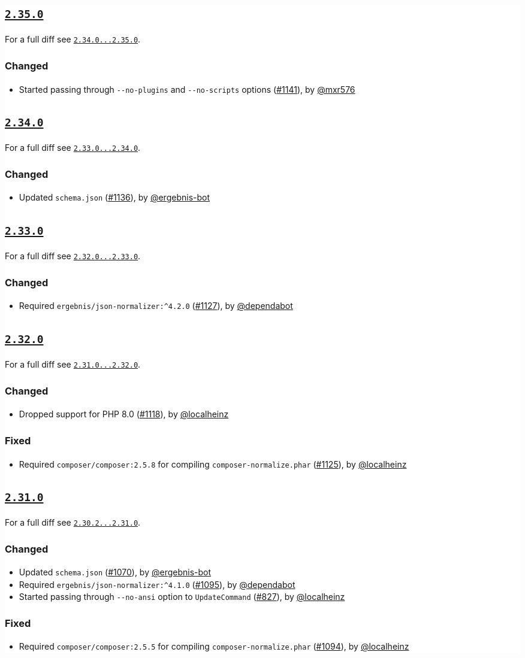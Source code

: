 ## [`2.35.0`][2.35.0]

For a full diff see [`2.34.0...2.35.0`][2.34.0...2.35.0].

### Changed

- Started passing through `--no-plugins` and `--no-scripts` options ([#1141]), by [@mxr576]

## [`2.34.0`][2.34.0]

For a full diff see [`2.33.0...2.34.0`][2.33.0...2.34.0].

### Changed

- Updated `schema.json` ([#1136]), by [@ergebnis-bot]

## [`2.33.0`][2.33.0]

For a full diff see [`2.32.0...2.33.0`][2.32.0...2.33.0].

### Changed

- Required `ergebnis/json-normalizer:^4.2.0` ([#1127]), by [@dependabot]

## [`2.32.0`][2.32.0]

For a full diff see [`2.31.0...2.32.0`][2.31.0...2.32.0].

### Changed

- Dropped support for PHP 8.0 ([#1118]), by [@localheinz]

### Fixed

- Required `composer/composer:2.5.8` for compiling `composer-normalize.phar` ([#1125]), by [@localheinz]

## [`2.31.0`][2.31.0]

For a full diff see [`2.30.2...2.31.0`][2.30.2...2.31.0].

### Changed

- Updated `schema.json` ([#1070]), by [@ergebnis-bot]
- Required `ergebnis/json-normalizer:^4.1.0` ([#1095]), by [@dependabot]
- Started passing through `--no-ansi` option to `UpdateCommand` ([#827]), by [@localheinz]

### Fixed

- Required `composer/composer:2.5.5` for compiling `composer-normalize.phar` ([#1094]), by [@localheinz]


[0.1.0]: https://github.com/ergebnis/composer-normalize/releases/tag/0.1.0
[0.2.0]: https://github.com/ergebnis/composer-normalize/releases/tag/0.2.0
[0.3.0]: https://github.com/ergebnis/composer-normalize/releases/tag/0.3.0
[0.4.0]: https://github.com/ergebnis/composer-normalize/releases/tag/0.4.0
[0.5.0]: https://github.com/ergebnis/composer-normalize/releases/tag/0.5.0
[0.6.0]: https://github.com/ergebnis/composer-normalize/releases/tag/0.6.0
[0.7.0]: https://github.com/ergebnis/composer-normalize/releases/tag/0.7.0
[0.8.0]: https://github.com/ergebnis/composer-normalize/releases/tag/0.8.0
[0.9.0]: https://github.com/ergebnis/composer-normalize/releases/tag/0.9.0
[1.0.0]: https://github.com/ergebnis/composer-normalize/releases/tag/1.0.0
[1.1.0]: https://github.com/ergebnis/composer-normalize/releases/tag/1.1.0
[1.1.1]: https://github.com/ergebnis/composer-normalize/releases/tag/1.1.1
[1.1.2]: https://github.com/ergebnis/composer-normalize/releases/tag/1.1.2
[1.1.3]: https://github.com/ergebnis/composer-normalize/releases/tag/1.1.3
[1.1.4]: https://github.com/ergebnis/composer-normalize/releases/tag/1.1.4
[1.2.0]: https://github.com/ergebnis/composer-normalize/releases/tag/1.2.0
[1.3.0]: https://github.com/ergebnis/composer-normalize/releases/tag/1.3.0
[1.3.1]: https://github.com/ergebnis/composer-normalize/releases/tag/1.3.1
[2.0.0]: https://github.com/ergebnis/composer-normalize/releases/tag/2.0.0
[2.0.1]: https://github.com/ergebnis/composer-normalize/releases/tag/2.0.1
[2.0.2]: https://github.com/ergebnis/composer-normalize/releases/tag/2.0.2
[2.1.0]: https://github.com/ergebnis/composer-normalize/releases/tag/2.1.0
[2.1.1]: https://github.com/ergebnis/composer-normalize/releases/tag/2.1.1
[2.1.2]: https://github.com/ergebnis/composer-normalize/releases/tag/2.1.2
[2.2.0]: https://github.com/ergebnis/composer-normalize/releases/tag/2.2.0
[2.2.1]: https://github.com/ergebnis/composer-normalize/releases/tag/2.2.1
[2.2.2]: https://github.com/ergebnis/composer-normalize/releases/tag/2.2.2
[2.2.3]: https://github.com/ergebnis/composer-normalize/releases/tag/2.2.3
[2.2.4]: https://github.com/ergebnis/composer-normalize/releases/tag/2.2.4
[2.3.0]: https://github.com/ergebnis/composer-normalize/releases/tag/2.3.0
[2.3.1]: https://github.com/ergebnis/composer-normalize/releases/tag/2.3.1
[2.3.2]: https://github.com/ergebnis/composer-normalize/releases/tag/2.3.2
[2.4.0]: https://github.com/ergebnis/composer-normalize/releases/tag/2.4.0
[2.5.0]: https://github.com/ergebnis/composer-normalize/releases/tag/2.5.0
[2.5.1]: https://github.com/ergebnis/composer-normalize/releases/tag/2.5.1
[2.5.2]: https://github.com/ergebnis/composer-normalize/releases/tag/2.5.2
[2.6.0]: https://github.com/ergebnis/composer-normalize/releases/tag/2.6.0
[2.6.1]: https://github.com/ergebnis/composer-normalize/releases/tag/2.6.1
[2.7.0]: https://github.com/ergebnis/composer-normalize/releases/tag/2.7.0
[2.8.0]: https://github.com/ergebnis/composer-normalize/releases/tag/2.8.0
[2.8.1]: https://github.com/ergebnis/composer-normalize/releases/tag/2.8.1
[2.8.2]: https://github.com/ergebnis/composer-normalize/releases/tag/2.8.2
[2.9.0]: https://github.com/ergebnis/composer-normalize/releases/tag/2.9.0
[2.9.1]: https://github.com/ergebnis/composer-normalize/releases/tag/2.9.1
[2.10.0]: https://github.com/ergebnis/composer-normalize/releases/tag/2.10.0
[2.11.0]: https://github.com/ergebnis/composer-normalize/releases/tag/2.11.0
[2.12.0]: https://github.com/ergebnis/composer-normalize/releases/tag/2.12.0
[2.12.1]: https://github.com/ergebnis/composer-normalize/releases/tag/2.12.1
[2.12.2]: https://github.com/ergebnis/composer-normalize/releases/tag/2.12.2
[2.13.0]: https://github.com/ergebnis/composer-normalize/releases/tag/2.13.0
[2.13.1]: https://github.com/ergebnis/composer-normalize/releases/tag/2.13.1
[2.13.2]: https://github.com/ergebnis/composer-normalize/releases/tag/2.13.2
[2.13.3]: https://github.com/ergebnis/composer-normalize/releases/tag/2.13.3
[2.13.4]: https://github.com/ergebnis/composer-normalize/releases/tag/2.13.4
[2.14.0]: https://github.com/ergebnis/composer-normalize/releases/tag/2.14.0
[2.15.0]: https://github.com/ergebnis/composer-normalize/releases/tag/2.15.0
[2.16.0]: https://github.com/ergebnis/composer-normalize/releases/tag/2.16.0
[2.17.0]: https://github.com/ergebnis/composer-normalize/releases/tag/2.17.0
[2.18.0]: https://github.com/ergebnis/composer-normalize/releases/tag/2.18.0
[2.19.0]: https://github.com/ergebnis/composer-normalize/releases/tag/2.19.0
[2.20.0]: https://github.com/ergebnis/composer-normalize/releases/tag/2.20.0
[2.21.0]: https://github.com/ergebnis/composer-normalize/releases/tag/2.21.0
[2.22.0]: https://github.com/ergebnis/composer-normalize/releases/tag/2.22.0
[2.23.0]: https://github.com/ergebnis/composer-normalize/releases/tag/2.23.0
[2.23.1]: https://github.com/ergebnis/composer-normalize/releases/tag/2.23.1
[2.24.0]: https://github.com/ergebnis/composer-normalize/releases/tag/2.24.0
[2.24.1]: https://github.com/ergebnis/composer-normalize/releases/tag/2.24.1
[2.25.0]: https://github.com/ergebnis/composer-normalize/releases/tag/2.25.0
[2.25.1]: https://github.com/ergebnis/composer-normalize/releases/tag/2.25.1
[2.25.2]: https://github.com/ergebnis/composer-normalize/releases/tag/2.25.2
[2.26.0]: https://github.com/ergebnis/composer-normalize/releases/tag/2.26.0
[2.27.0]: https://github.com/ergebnis/composer-normalize/releases/tag/2.27.0
[2.28.0]: https://github.com/ergebnis/composer-normalize/releases/tag/2.28.0
[2.28.1]: https://github.com/ergebnis/composer-normalize/releases/tag/2.28.1
[2.28.2]: https://github.com/ergebnis/composer-normalize/releases/tag/2.28.2
[2.28.3]: https://github.com/ergebnis/composer-normalize/releases/tag/2.28.3
[2.29.0]: https://github.com/ergebnis/composer-normalize/releases/tag/2.29.0
[2.30.0]: https://github.com/ergebnis/composer-normalize/releases/tag/2.30.0
[2.30.1]: https://github.com/ergebnis/composer-normalize/releases/tag/2.30.1
[2.30.2]: https://github.com/ergebnis/composer-normalize/releases/tag/2.30.2
[2.31.0]: https://github.com/ergebnis/composer-normalize/releases/tag/2.31.0
[2.32.0]: https://github.com/ergebnis/composer-normalize/releases/tag/2.32.0
[2.33.0]: https://github.com/ergebnis/composer-normalize/releases/tag/2.33.0
[2.34.0]: https://github.com/ergebnis/composer-normalize/releases/tag/2.34.0
[2.35.0]: https://github.com/ergebnis/composer-normalize/releases/tag/2.35.0
[2.36.0]: https://github.com/ergebnis/composer-normalize/releases/tag/2.36.0
[2.37.0]: https://github.com/ergebnis/composer-normalize/releases/tag/2.37.0
[2.38.0]: https://github.com/ergebnis/composer-normalize/releases/tag/2.38.0
[2.39.0]: https://github.com/ergebnis/composer-normalize/releases/tag/2.39.0
[2.40.0]: https://github.com/ergebnis/composer-normalize/releases/tag/2.40.0
[2.41.0]: https://github.com/ergebnis/composer-normalize/releases/tag/2.41.0
[2.41.1]: https://github.com/ergebnis/composer-normalize/releases/tag/2.41.1
[2.42.0]: https://github.com/ergebnis/composer-normalize/releases/tag/2.42.0
[2.43.0]: https://github.com/ergebnis/composer-normalize/releases/tag/2.43.0
[2.44.0]: https://github.com/ergebnis/composer-normalize/releases/tag/2.44.0
[2.45.0]: https://github.com/ergebnis/composer-normalize/releases/tag/2.45.0
[2.46.0]: https://github.com/ergebnis/composer-normalize/releases/tag/2.46.0
[2.47.0]: https://github.com/ergebnis/composer-normalize/releases/tag/2.47.0
[81bc3a8...0.1.0]: https://github.com/ergebnis/composer-normalize/compare/81bc3a8...0.1.0
[0.1.0...0.2.0]: https://github.com/ergebnis/composer-normalize/compare/0.1.0...0.2.0
[0.2.0...0.3.0]: https://github.com/ergebnis/composer-normalize/compare/0.2.0...0.3.0
[0.3.0...0.4.0]: https://github.com/ergebnis/composer-normalize/compare/0.3.0...0.4.0
[0.4.0...0.5.0]: https://github.com/ergebnis/composer-normalize/compare/0.4.0...0.5.0
[0.5.0...0.6.0]: https://github.com/ergebnis/composer-normalize/compare/0.5.0...0.6.0
[0.6.0...0.7.0]: https://github.com/ergebnis/composer-normalize/compare/0.6.0...0.7.0
[0.7.0...0.8.0]: https://github.com/ergebnis/composer-normalize/compare/0.7.0...0.8.0
[0.8.0...0.9.0]: https://github.com/ergebnis/composer-normalize/compare/0.8.0...0.9.0
[0.9.0...1.0.0]: https://github.com/ergebnis/composer-normalize/compare/0.9.0...1.0.0
[1.0.0...1.1.0]: https://github.com/ergebnis/composer-normalize/compare/1.0.0...1.1.0
[1.1.0...1.1.1]: https://github.com/ergebnis/composer-normalize/compare/1.1.0...1.1.1
[1.1.1...1.1.2]: https://github.com/ergebnis/composer-normalize/compare/1.1.1...1.1.2
[1.1.2...1.1.3]: https://github.com/ergebnis/composer-normalize/compare/1.1.2...1.1.3
[1.1.3...1.1.4]: https://github.com/ergebnis/composer-normalize/compare/1.1.3...1.1.4
[1.1.4...1.2.0]: https://github.com/ergebnis/composer-normalize/compare/1.1.4...1.2.0
[1.2.0...1.3.0]: https://github.com/ergebnis/composer-normalize/compare/1.2.0...1.3.0
[1.3.0...1.3.1]: https://github.com/ergebnis/composer-normalize/compare/1.3.0...1.3.1
[1.3.1...2.0.0]: https://github.com/ergebnis/composer-normalize/compare/1.3.1...2.0.0
[2.0.0...2.0.1]: https://github.com/ergebnis/composer-normalize/compare/2.0.0...2.0.1
[2.0.1...2.0.2]: https://github.com/ergebnis/composer-normalize/compare/2.0.1...2.0.2
[2.0.2...2.1.0]: https://github.com/ergebnis/composer-normalize/compare/2.0.2...2.1.0
[2.1.0...2.1.1]: https://github.com/ergebnis/composer-normalize/compare/2.1.0...2.1.1
[2.1.1...2.1.2]: https://github.com/ergebnis/composer-normalize/compare/2.1.1...2.1.2
[2.1.2...2.2.0]: https://github.com/ergebnis/composer-normalize/compare/2.1.2...2.2.0
[2.2.0...2.2.1]: https://github.com/ergebnis/composer-normalize/compare/2.2.0...2.2.1
[2.2.1...2.2.2]: https://github.com/ergebnis/composer-normalize/compare/2.2.1...2.2.2
[2.2.2...2.2.3]: https://github.com/ergebnis/composer-normalize/compare/2.2.2...2.2.3
[2.2.3...2.2.4]: https://github.com/ergebnis/composer-normalize/compare/2.2.3...2.2.4
[2.2.4...2.3.0]: https://github.com/ergebnis/composer-normalize/compare/2.2.4...2.3.0
[2.3.0...2.3.1]: https://github.com/ergebnis/composer-normalize/compare/2.3.0...2.3.1
[2.3.1...2.3.2]: https://github.com/ergebnis/composer-normalize/compare/2.3.1...2.3.2
[2.3.2...2.4.0]: https://github.com/ergebnis/composer-normalize/compare/2.4.0...main
[2.4.0...2.5.0]: https://github.com/ergebnis/composer-normalize/compare/2.4.0...2.5.0
[2.5.0...2.5.1]: https://github.com/ergebnis/composer-normalize/compare/2.5.0...2.5.1
[2.5.1...2.5.2]: https://github.com/ergebnis/composer-normalize/compare/2.5.1...2.5.2
[2.5.2...2.6.0]: https://github.com/ergebnis/composer-normalize/compare/2.5.2...2.6.0
[2.6.0...2.6.1]: https://github.com/ergebnis/composer-normalize/compare/2.6.0...2.6.1
[2.6.1...2.7.0]: https://github.com/ergebnis/composer-normalize/compare/2.6.1...2.7.0
[2.7.0...2.8.0]: https://github.com/ergebnis/composer-normalize/compare/2.7.0...2.8.0
[2.8.0...2.8.1]: https://github.com/ergebnis/composer-normalize/compare/2.8.0...2.8.1
[2.8.1...2.8.2]: https://github.com/ergebnis/composer-normalize/compare/2.8.1...2.8.2
[2.8.2...2.9.0]: https://github.com/ergebnis/composer-normalize/compare/2.8.2...2.9.0
[2.9.0...2.9.1]: https://github.com/ergebnis/composer-normalize/compare/2.9.0...2.9.1
[2.9.1...2.10.0]: https://github.com/ergebnis/composer-normalize/compare/2.9.1...2.10.0
[2.10.0...2.11.0]: https://github.com/ergebnis/composer-normalize/compare/2.10.0...2.11.0
[2.11.0...2.12.0]: https://github.com/ergebnis/composer-normalize/compare/2.11.0...2.12.0
[2.12.0...2.12.1]: https://github.com/ergebnis/composer-normalize/compare/2.12.0...2.12.1
[2.12.1...2.12.2]: https://github.com/ergebnis/composer-normalize/compare/2.12.1...2.12.2
[2.12.2...2.13.0]: https://github.com/ergebnis/composer-normalize/compare/2.12.2...2.13.0
[2.13.0...2.13.1]: https://github.com/ergebnis/composer-normalize/compare/2.13.0...2.13.1
[2.13.1...2.13.2]: https://github.com/ergebnis/composer-normalize/compare/2.13.1...2.13.2
[2.13.2...2.13.3]: https://github.com/ergebnis/composer-normalize/compare/2.13.2...2.13.3
[2.13.3...2.13.4]: https://github.com/ergebnis/composer-normalize/compare/2.13.3...2.13.4
[2.13.4...2.14.0]: https://github.com/ergebnis/composer-normalize/compare/2.13.4...2.14.0
[2.14.0...2.15.0]: https://github.com/ergebnis/composer-normalize/compare/2.14.0...2.15.0
[2.15.0...2.16.0]: https://github.com/ergebnis/composer-normalize/compare/2.15.0...2.16.0
[2.16.0...2.17.0]: https://github.com/ergebnis/composer-normalize/compare/2.16.0...2.17.0
[2.17.0...2.18.0]: https://github.com/ergebnis/composer-normalize/compare/2.17.0...2.18.0
[2.18.0...2.19.0]: https://github.com/ergebnis/composer-normalize/compare/2.18.0...2.19.0
[2.19.0...2.20.0]: https://github.com/ergebnis/composer-normalize/compare/2.19.0...2.20.0
[2.20.0...2.21.0]: https://github.com/ergebnis/composer-normalize/compare/2.20.0...2.21.0
[2.21.0...2.22.0]: https://github.com/ergebnis/composer-normalize/compare/2.21.0...2.22.0
[2.22.0...2.23.0]: https://github.com/ergebnis/composer-normalize/compare/2.22.0...2.23.0
[2.23.0...2.23.1]: https://github.com/ergebnis/composer-normalize/compare/2.23.0...2.23.1
[2.23.1...2.24.0]: https://github.com/ergebnis/composer-normalize/compare/2.23.1...2.24.0
[2.24.0...2.24.1]: https://github.com/ergebnis/composer-normalize/compare/2.24.0...2.24.1
[2.24.1...2.25.0]: https://github.com/ergebnis/composer-normalize/compare/2.24.1...2.25.0
[2.25.0...2.25.1]: https://github.com/ergebnis/composer-normalize/compare/2.25.0...2.25.1
[2.25.1...2.25.2]: https://github.com/ergebnis/composer-normalize/compare/2.25.1...2.25.2
[2.25.2...2.26.0]: https://github.com/ergebnis/composer-normalize/compare/2.25.2...2.26.0
[2.26.0...2.27.0]: https://github.com/ergebnis/composer-normalize/compare/2.26.0...2.27.0
[2.27.0...2.28.0]: https://github.com/ergebnis/composer-normalize/compare/2.27.0...2.28.0
[2.28.0...2.28.1]: https://github.com/ergebnis/composer-normalize/compare/2.28.0...2.28.1
[2.28.1...2.28.2]: https://github.com/ergebnis/composer-normalize/compare/2.28.1...2.28.2
[2.28.2...2.28.3]: https://github.com/ergebnis/composer-normalize/compare/2.28.2...2.38.3
[2.28.3...2.29.0]: https://github.com/ergebnis/composer-normalize/compare/2.28.3...2.29.0
[2.29.0...2.30.0]: https://github.com/ergebnis/composer-normalize/compare/2.29.0...2.30.0
[2.30.0...2.30.1]: https://github.com/ergebnis/composer-normalize/compare/2.30.0...2.30.1
[2.30.1...2.30.2]: https://github.com/ergebnis/composer-normalize/compare/2.30.1...2.30.2
[2.30.2...2.31.0]: https://github.com/ergebnis/composer-normalize/compare/2.30.2...2.31.0
[2.31.0...2.32.0]: https://github.com/ergebnis/composer-normalize/compare/2.31.0...2.32.0
[2.32.0...2.33.0]: https://github.com/ergebnis/composer-normalize/compare/2.32.0...2.33.0
[2.33.0...2.34.0]: https://github.com/ergebnis/composer-normalize/compare/2.33.0...2.34.0
[2.34.0...2.35.0]: https://github.com/ergebnis/composer-normalize/compare/2.34.0...2.35.0
[2.35.0...2.36.0]: https://github.com/ergebnis/composer-normalize/compare/2.35.0...2.36.0
[2.36.0...2.37.0]: https://github.com/ergebnis/composer-normalize/compare/2.36.0...2.37.0
[2.37.0...2.38.0]: https://github.com/ergebnis/composer-normalize/compare/2.37.0...2.38.0
[2.38.0...2.39.0]: https://github.com/ergebnis/composer-normalize/compare/2.38.0...2.39.0
[2.39.0...2.40.0]: https://github.com/ergebnis/composer-normalize/compare/2.39.0...2.40.0
[2.40.0...2.41.0]: https://github.com/ergebnis/composer-normalize/compare/2.40.0...2.41.0
[2.41.0...2.41.1]: https://github.com/ergebnis/composer-normalize/compare/2.41.0...2.41.1
[2.41.1...2.42.0]: https://github.com/ergebnis/composer-normalize/compare/2.41.1...2.42.0
[2.42.0...2.43.0]: https://github.com/ergebnis/composer-normalize/compare/2.42.0...2.43.0
[2.43.0...2.44.0]: https://github.com/ergebnis/composer-normalize/compare/2.43.0...2.44.0
[2.44.0...2.45.0]: https://github.com/ergebnis/composer-normalize/compare/2.44.0...2.45.0
[2.45.0...2.46.0]: https://github.com/ergebnis/composer-normalize/compare/2.45.0...2.46.0
[2.46.0...2.47.0]: https://github.com/ergebnis/composer-normalize/compare/2.46.0...2.47.0
[2.47.0...main]: https://github.com/ergebnis/composer-normalize/compare/2.47.0...main
[#1]: https://github.com/ergebnis/composer-normalize/pull/1
[#2]: https://github.com/ergebnis/composer-normalize/pull/2
[#3]: https://github.com/ergebnis/composer-normalize/pull/3
[#6]: https://github.com/ergebnis/composer-normalize/pull/6
[#8]: https://github.com/ergebnis/composer-normalize/pull/8
[#10]: https://github.com/ergebnis/composer-normalize/pull/10
[#18]: https://github.com/ergebnis/composer-normalize/pull/18
[#19]: https://github.com/ergebnis/composer-normalize/pull/19
[#28]: https://github.com/ergebnis/composer-normalize/pull/28
[#30]: https://github.com/ergebnis/composer-normalize/pull/30
[#38]: https://github.com/ergebnis/composer-normalize/pull/38
[#42]: https://github.com/ergebnis/composer-normalize/pull/42
[#51]: https://github.com/ergebnis/composer-normalize/pull/51
[#60]: https://github.com/ergebnis/composer-normalize/pull/60
[#62]: https://github.com/ergebnis/composer-normalize/pull/62
[#80]: https://github.com/ergebnis/composer-normalize/pull/80
[#86]: https://github.com/ergebnis/composer-normalize/pull/86
[#89]: https://github.com/ergebnis/composer-normalize/pull/89
[#94]: https://github.com/ergebnis/composer-normalize/pull/94
[#106]: https://github.com/ergebnis/composer-normalize/pull/106
[#139]: https://github.com/ergebnis/composer-normalize/pull/139
[#145]: https://github.com/ergebnis/composer-normalize/pull/145
[#157]: https://github.com/ergebnis/composer-normalize/pull/157
[#166]: https://github.com/ergebnis/composer-normalize/pull/166
[#173]: https://github.com/ergebnis/composer-normalize/pull/173
[#177]: https://github.com/ergebnis/composer-normalize/pull/177
[#190]: https://github.com/ergebnis/composer-normalize/pull/190
[#207]: https://github.com/ergebnis/composer-normalize/pull/207
[#235]: https://github.com/ergebnis/composer-normalize/pull/235
[#261]: https://github.com/ergebnis/composer-normalize/pull/261
[#262]: https://github.com/ergebnis/composer-normalize/pull/262
[#267]: https://github.com/ergebnis/composer-normalize/pull/267
[#270]: https://github.com/ergebnis/composer-normalize/pull/270
[#273]: https://github.com/ergebnis/composer-normalize/pull/273
[#280]: https://github.com/ergebnis/composer-normalize/pull/280
[#292]: https://github.com/ergebnis/composer-normalize/pull/292
[#297]: https://github.com/ergebnis/composer-normalize/pull/297
[#301]: https://github.com/ergebnis/composer-normalize/pull/301
[#303]: https://github.com/ergebnis/composer-normalize/pull/303
[#316]: https://github.com/ergebnis/composer-normalize/pull/316
[#322]: https://github.com/ergebnis/composer-normalize/pull/322
[#354]: https://github.com/ergebnis/composer-normalize/pull/354
[#364]: https://github.com/ergebnis/composer-normalize/pull/364
[#374]: https://github.com/ergebnis/composer-normalize/pull/374
[#379]: https://github.com/ergebnis/composer-normalize/pull/379
[#380]: https://github.com/ergebnis/composer-normalize/pull/380
[#406]: https://github.com/ergebnis/composer-normalize/pull/406
[#412]: https://github.com/ergebnis/composer-normalize/pull/412
[#416]: https://github.com/ergebnis/composer-normalize/pull/416
[#420]: https://github.com/ergebnis/composer-normalize/pull/420
[#422]: https://github.com/ergebnis/composer-normalize/pull/422
[#424]: https://github.com/ergebnis/composer-normalize/pull/424
[#465]: https://github.com/ergebnis/composer-normalize/pull/465
[#481]: https://github.com/ergebnis/composer-normalize/pull/481
[#484]: https://github.com/ergebnis/composer-normalize/pull/484
[#485]: https://github.com/ergebnis/composer-normalize/pull/485
[#487]: https://github.com/ergebnis/composer-normalize/pull/487
[#512]: https://github.com/ergebnis/composer-normalize/pull/512
[#515]: https://github.com/ergebnis/composer-normalize/pull/515
[#526]: https://github.com/ergebnis/composer-normalize/pull/526
[#529]: https://github.com/ergebnis/composer-normalize/pull/529
[#554]: https://github.com/ergebnis/composer-normalize/pull/554
[#572]: https://github.com/ergebnis/composer-normalize/pull/572
[#582]: https://github.com/ergebnis/composer-normalize/pull/582
[#596]: https://github.com/ergebnis/composer-normalize/pull/596
[#597]: https://github.com/ergebnis/composer-normalize/pull/597
[#608]: https://github.com/ergebnis/composer-normalize/pull/608
[#615]: https://github.com/ergebnis/composer-normalize/pull/615
[#634]: https://github.com/ergebnis/composer-normalize/pull/634
[#640]: https://github.com/ergebnis/composer-normalize/pull/640
[#641]: https://github.com/ergebnis/composer-normalize/pull/641
[#643]: https://github.com/ergebnis/composer-normalize/pull/643
[#644]: https://github.com/ergebnis/composer-normalize/pull/644
[#646]: https://github.com/ergebnis/composer-normalize/pull/646
[#647]: https://github.com/ergebnis/composer-normalize/pull/647
[#707]: https://github.com/ergebnis/composer-normalize/pull/707
[#743]: https://github.com/ergebnis/composer-normalize/pull/743
[#744]: https://github.com/ergebnis/composer-normalize/pull/744
[#750]: https://github.com/ergebnis/composer-normalize/pull/750
[#754]: https://github.com/ergebnis/composer-normalize/pull/754
[#804]: https://github.com/ergebnis/composer-normalize/pull/804
[#807]: https://github.com/ergebnis/composer-normalize/pull/807
[#816]: https://github.com/ergebnis/composer-normalize/pull/816
[#825]: https://github.com/ergebnis/composer-normalize/pull/825
[#827]: https://github.com/ergebnis/composer-normalize/pull/827
[#829]: https://github.com/ergebnis/composer-normalize/pull/829
[#842]: https://github.com/ergebnis/composer-normalize/pull/842
[#845]: https://github.com/ergebnis/composer-normalize/pull/845
[#852]: https://github.com/ergebnis/composer-normalize/pull/852
[#858]: https://github.com/ergebnis/composer-normalize/pull/858
[#863]: https://github.com/ergebnis/composer-normalize/pull/863
[#864]: https://github.com/ergebnis/composer-normalize/pull/864
[#871]: https://github.com/ergebnis/composer-normalize/pull/871
[#875]: https://github.com/ergebnis/composer-normalize/pull/875
[#877]: https://github.com/ergebnis/composer-normalize/pull/877
[#899]: https://github.com/ergebnis/composer-normalize/pull/899
[#904]: https://github.com/ergebnis/composer-normalize/pull/904
[#905]: https://github.com/ergebnis/composer-normalize/pull/905
[#912]: https://github.com/ergebnis/composer-normalize/pull/912
[#913]: https://github.com/ergebnis/composer-normalize/pull/913
[#915]: https://github.com/ergebnis/composer-normalize/pull/915
[#916]: https://github.com/ergebnis/composer-normalize/pull/916
[#920]: https://github.com/ergebnis/composer-normalize/pull/920
[#922]: https://github.com/ergebnis/composer-normalize/pull/922
[#923]: https://github.com/ergebnis/composer-normalize/pull/923
[#930]: https://github.com/ergebnis/composer-normalize/pull/930
[#933]: https://github.com/ergebnis/composer-normalize/pull/933
[#938]: https://github.com/ergebnis/composer-normalize/pull/938
[#941]: https://github.com/ergebnis/composer-normalize/pull/941
[#942]: https://github.com/ergebnis/composer-normalize/pull/942
[#959]: https://github.com/ergebnis/composer-normalize/pull/959
[#998]: https://github.com/ergebnis/composer-normalize/pull/998
[#1004]: https://github.com/ergebnis/composer-normalize/pull/1004
[#1008]: https://github.com/ergebnis/composer-normalize/pull/1008
[#1020]: https://github.com/ergebnis/composer-normalize/pull/1020
[#1056]: https://github.com/ergebnis/composer-normalize/pull/1056
[#1060]: https://github.com/ergebnis/composer-normalize/pull/1060
[#1062]: https://github.com/ergebnis/composer-normalize/pull/1062
[#1070]: https://github.com/ergebnis/composer-normalize/pull/1070
[#1094]: https://github.com/ergebnis/composer-normalize/pull/1094
[#1095]: https://github.com/ergebnis/composer-normalize/pull/1095
[#1118]: https://github.com/ergebnis/composer-normalize/pull/1118
[#1125]: https://github.com/ergebnis/composer-normalize/pull/1125
[#1127]: https://github.com/ergebnis/composer-normalize/pull/1127
[#1136]: https://github.com/ergebnis/composer-normalize/pull/1136
[#1141]: https://github.com/ergebnis/composer-normalize/pull/1141
[#1155]: https://github.com/ergebnis/composer-normalize/pull/1155
[#1158]: https://github.com/ergebnis/composer-normalize/pull/1158
[#1170]: https://github.com/ergebnis/composer-normalize/pull/1170
[#1171]: https://github.com/ergebnis/composer-normalize/pull/1171
[#1188]: https://github.com/ergebnis/composer-normalize/pull/1188
[#1189]: https://github.com/ergebnis/composer-normalize/pull/1189
[#1191]: https://github.com/ergebnis/composer-normalize/pull/1191
[#1192]: https://github.com/ergebnis/composer-normalize/pull/1192
[#1195]: https://github.com/ergebnis/composer-normalize/pull/1195
[#1204]: https://github.com/ergebnis/composer-normalize/pull/1204
[#1234]: https://github.com/ergebnis/composer-normalize/pull/1234
[#1237]: https://github.com/ergebnis/composer-normalize/pull/1237
[#1241]: https://github.com/ergebnis/composer-normalize/pull/1241
[#1243]: https://github.com/ergebnis/composer-normalize/pull/1243
[#1273]: https://github.com/ergebnis/composer-normalize/pull/1273
[#1275]: https://github.com/ergebnis/composer-normalize/pull/1275
[#1277]: https://github.com/ergebnis/composer-normalize/pull/1277
[#1278]: https://github.com/ergebnis/composer-normalize/pull/1278
[#1279]: https://github.com/ergebnis/composer-normalize/pull/1279
[#1312]: https://github.com/ergebnis/composer-normalize/pull/1312
[#1349]: https://github.com/ergebnis/composer-normalize/pull/1349
[#1363]: https://github.com/ergebnis/composer-normalize/pull/1363
[#1377]: https://github.com/ergebnis/composer-normalize/pull/1377
[#1381]: https://github.com/ergebnis/composer-normalize/pull/1381
[#1405]: https://github.com/ergebnis/composer-normalize/pull/1405
[#1410]: https://github.com/ergebnis/composer-normalize/pull/1410
[#1416]: https://github.com/ergebnis/composer-normalize/pull/1416
[#1419]: https://github.com/ergebnis/composer-normalize/pull/1419
[#1440]: https://github.com/ergebnis/composer-normalize/pull/1440
[#1441]: https://github.com/ergebnis/composer-normalize/pull/1441
[#1454]: https://github.com/ergebnis/composer-normalize/pull/1454
[@core23]: https://github.com/core23
[@dependabot]: https://github.com/dependabot
[@ergebnis-bot]: https://github.com/ergebnis-bot
[@ergebnis]: https://github.com/ergebnis
[@localheinz]: https://github.com/localheinz
[@mxr576]: https://github.com/mxr576
[@ruudk]: https://github.com/ruudk
[@svenluijten]: https://github.com/svenluijten
[@tacman]: https://github.com/tacman
[@TravisCarden]: https://github.com/TravisCarden